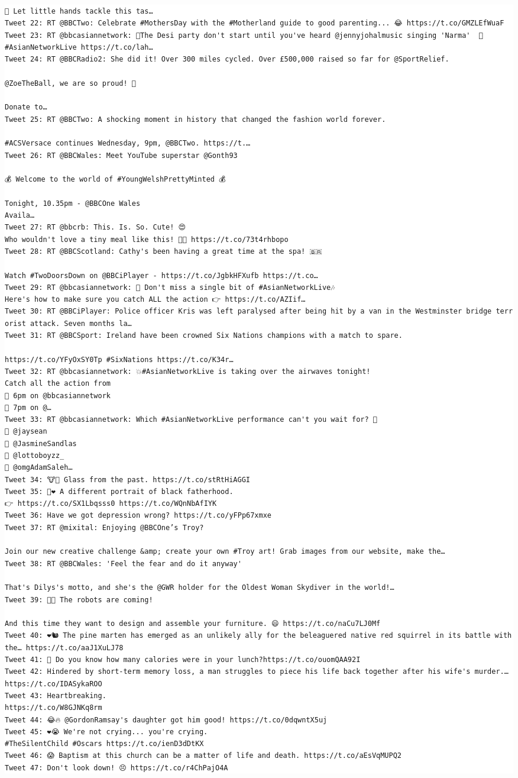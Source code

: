     🍡 Let little hands tackle this tas…
    Tweet 22: RT @BBCTwo: Celebrate #MothersDay with the #Motherland guide to good parenting... 😂 https://t.co/GMZLEfWuaF
    Tweet 23: RT @bbcasiannetwork: 🎇The Desi party don't start until you've heard @jennyjohalmusic singing 'Narma'  🎇 
    #AsianNetworkLive https://t.co/lah…
    Tweet 24: RT @BBCRadio2: She did it! Over 300 miles cycled. Over £500,000 raised so far for @SportRelief.
    
    @ZoeTheBall, we are so proud! 👏
    
    Donate to…
    Tweet 25: RT @BBCTwo: A shocking moment in history that changed the fashion world forever.
    
    #ACSVersace continues Wednesday, 9pm, @BBCTwo. https://t.…
    Tweet 26: RT @BBCWales: Meet YouTube superstar @Gonth93
    
    💰 Welcome to the world of #YoungWelshPrettyMinted 💰
    
    Tonight, 10.35pm - @BBCOne Wales
    Availa…
    Tweet 27: RT @bbcrb: This. Is. So. Cute! 😍
    Who wouldn't love a tiny meal like this! 🤤🥘 https://t.co/73t4rhbopo
    Tweet 28: RT @BBCScotland: Cathy's been having a great time at the spa! 🇧🇷
    
    Watch #TwoDoorsDown on @BBCiPlayer - https://t.co/JgbkHFXufb https://t.co…
    Tweet 29: RT @bbcasiannetwork: 🎤 Don't miss a single bit of #AsianNetworkLive🎶 
    Here's how to make sure you catch ALL the action 👉 https://t.co/AZIif…
    Tweet 30: RT @BBCiPlayer: Police officer Kris was left paralysed after being hit by a van in the Westminster bridge terrorist attack. Seven months la…
    Tweet 31: RT @BBCSport: Ireland have been crowned Six Nations champions with a match to spare.
    
    https://t.co/YFyOxSY0Tp #SixNations https://t.co/K34r…
    Tweet 32: RT @bbcasiannetwork: 💥#AsianNetworkLive is taking over the airwaves tonight!
    Catch all the action from
    🔴 6pm on @bbcasiannetwork
    🔴 7pm on @…
    Tweet 33: RT @bbcasiannetwork: Which #AsianNetworkLive performance can't you wait for? 🤩 
    🎤 @jaysean
    🎤 @JasmineSandlas
    🎤 @lottoboyzz_
    🎤 @omgAdamSaleh…
    Tweet 34: 🐮🥛 Glass from the past. https://t.co/stRtHiAGGI
    Tweet 35: 📸❤️ A different portrait of black fatherhood. 
    👉 https://t.co/SX1Lbqsss0 https://t.co/WQnNbAfIYK
    Tweet 36: Have we got depression wrong? https://t.co/yFPp67xmxe
    Tweet 37: RT @mixital: Enjoying @BBCOne’s Troy? 
    
    Join our new creative challenge &amp; create your own #Troy art! Grab images from our website, make the…
    Tweet 38: RT @BBCWales: 'Feel the fear and do it anyway'
    
    That's Dilys's motto, and she's the @GWR holder for the Oldest Woman Skydiver in the world!…
    Tweet 39: 🤖😱 The robots are coming! 
    
    And this time they want to design and assemble your furniture. 😄 https://t.co/naCu7LJ0Mf
    Tweet 40: ❤️🐿 The pine marten has emerged as an unlikely ally for the beleaguered native red squirrel in its battle with the… https://t.co/aaJ1XuLJ78
    Tweet 41: 🍴 Do you know how many calories were in your lunch?https://t.co/ouomQAA92I
    Tweet 42: Hindered by short-term memory loss, a man struggles to piece his life back together after his wife's murder.… https://t.co/IDASykaROO
    Tweet 43: Heartbreaking. 
    https://t.co/W8GJNKq8rm
    Tweet 44: 😂🔥 @GordonRamsay's daughter got him good! https://t.co/0dqwntX5uj
    Tweet 45: ❤️😭 We're not crying... you're crying. 
    #TheSilentChild #Oscars https://t.co/ienD3dDtKX
    Tweet 46: 😱 Baptism at this church can be a matter of life and death. https://t.co/aEsVqMUPQ2
    Tweet 47: Don't look down! 😣 https://t.co/r4ChPajO4A